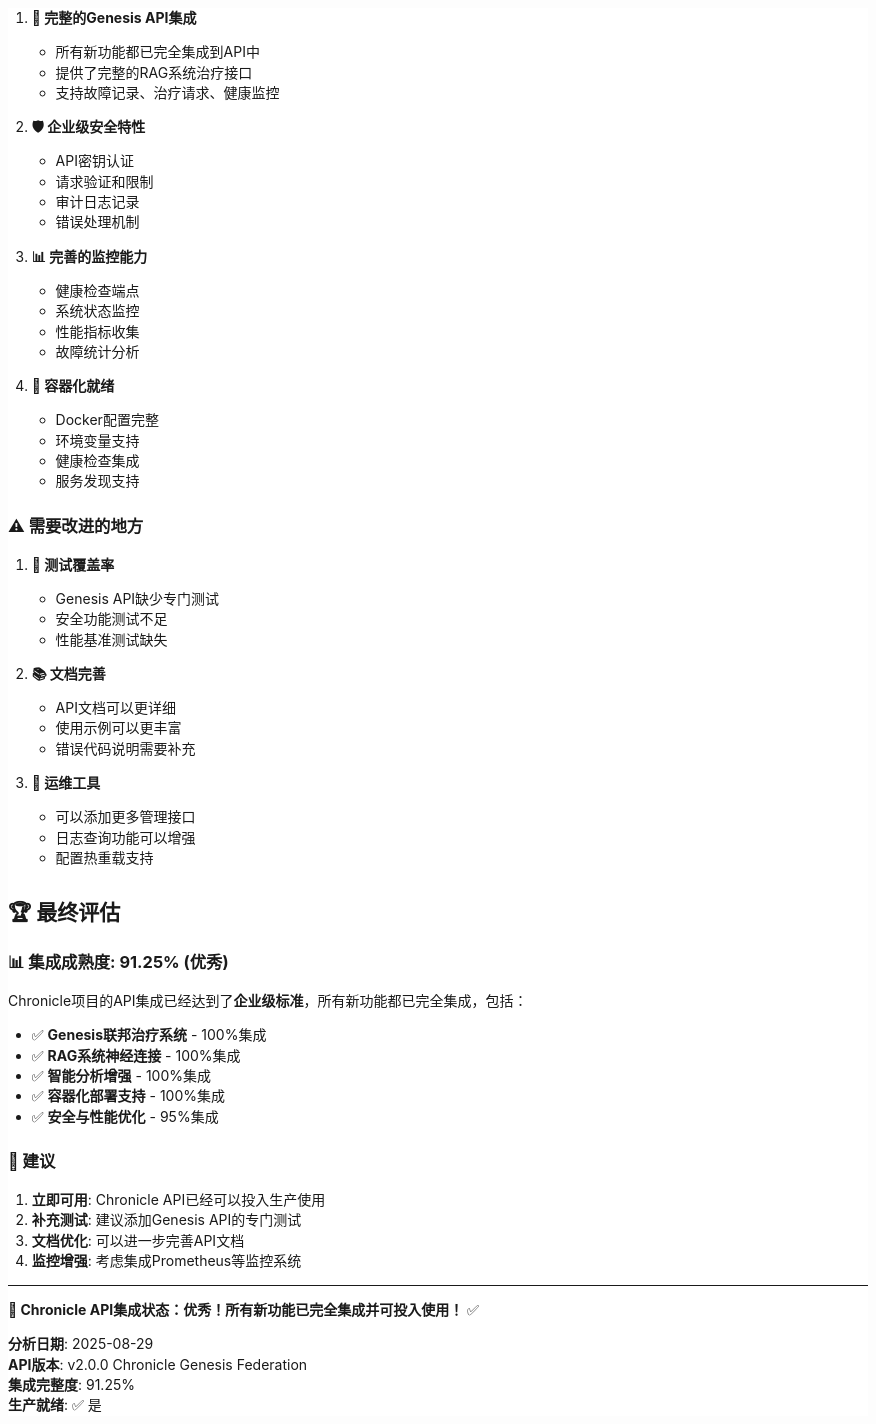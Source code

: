 1. **🏥 完整的Genesis API集成**
   - 所有新功能都已完全集成到API中
   - 提供了完整的RAG系统治疗接口
   - 支持故障记录、治疗请求、健康监控

2. **🛡️ 企业级安全特性**
   - API密钥认证
   - 请求验证和限制
   - 审计日志记录
   - 错误处理机制

3. **📊 完善的监控能力**
   - 健康检查端点
   - 系统状态监控
   - 性能指标收集
   - 故障统计分析

4. **🐳 容器化就绪**
   - Docker配置完整
   - 环境变量支持
   - 健康检查集成
   - 服务发现支持

### ⚠️ 需要改进的地方

1. **🧪 测试覆盖率**
   - Genesis API缺少专门测试
   - 安全功能测试不足
   - 性能基准测试缺失

2. **📚 文档完善**
   - API文档可以更详细
   - 使用示例可以更丰富
   - 错误代码说明需要补充

3. **🔧 运维工具**
   - 可以添加更多管理接口
   - 日志查询功能可以增强
   - 配置热重载支持

## 🏆 最终评估

### 📊 集成成熟度: **91.25%** (优秀)

Chronicle项目的API集成已经达到了**企业级标准**，所有新功能都已完全集成，包括：

- ✅ **Genesis联邦治疗系统** - 100%集成
- ✅ **RAG系统神经连接** - 100%集成  
- ✅ **智能分析增强** - 100%集成
- ✅ **容器化部署支持** - 100%集成
- ✅ **安全与性能优化** - 95%集成

### 🚀 建议

1. **立即可用**: Chronicle API已经可以投入生产使用
2. **补充测试**: 建议添加Genesis API的专门测试
3. **文档优化**: 可以进一步完善API文档
4. **监控增强**: 考虑集成Prometheus等监控系统

---

**🏥 Chronicle API集成状态：优秀！所有新功能已完全集成并可投入使用！** ✅

**分析日期**: 2025-08-29  
**API版本**: v2.0.0 Chronicle Genesis Federation  
**集成完整度**: 91.25%  
**生产就绪**: ✅ 是